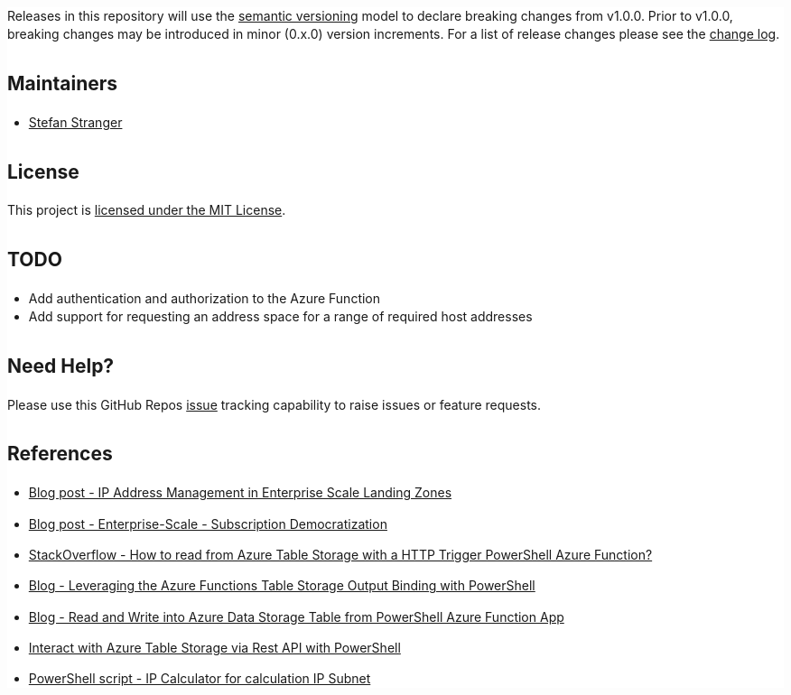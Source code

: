 Releases in this repository will use the [semantic versioning](http://semver.org/) model to declare breaking changes from v1.0.0.
Prior to v1.0.0, breaking changes may be introduced in minor (0.x.0) version increments.
For a list of release changes please see the [change log](CHANGELOG.md).

## Maintainers

- [Stefan Stranger](https://github.com/stefanstranger)

## License

This project is [licensed under the MIT License](LICENSE).

## TODO

- Add authentication and authorization to the Azure Function
- Add support for requesting an address space for a range of required host addresses

## Need Help?

Please use this GitHub Repos [issue](https://github.com/stefanstranger/AIPAS/issues) tracking capability to raise issues or feature requests.

## References

- [Blog post - IP Address Management in Enterprise Scale Landing Zones](https://stefanstranger.github.io/2021/01/30/IPAddressManagementInESLZ/)

- [Blog post - Enterprise-Scale - Subscription Democratization](https://stefanstranger.github.io/2020/10/16/EnterpriseScaleSubscriptionDemocratization)

- [StackOverflow - How to read from Azure Table Storage with a HTTP Trigger PowerShell Azure Function?](https://stackoverflow.com/questions/44910406/how-to-read-from-azure-table-storage-with-a-http-trigger-powershell-azure-functi)

- [Blog - Leveraging the Azure Functions Table Storage Output Binding with PowerShell](https://blog.darrenjrobinson.com/leveraging-the-azure-functions-table-storage-output-binding-with-powershell/)

- [Blog - Read and Write into Azure Data Storage Table from PowerShell Azure Function App](https://rasper87.wordpress.com/2019/01/27/read-and-write-into-azure-data-storage-table-from-powershell-azure-function-app/)

- [Interact with Azure Table Storage via Rest API with PowerShell](https://gallery.technet.microsoft.com/Interact-with-Azure-Table-a2d5f1e3)

- [PowerShell script - IP Calculator for calculation IP Subnet](https://www.powershellgallery.com/packages/IP-Calc/1.0.3/Content/IP-calc.ps1)
